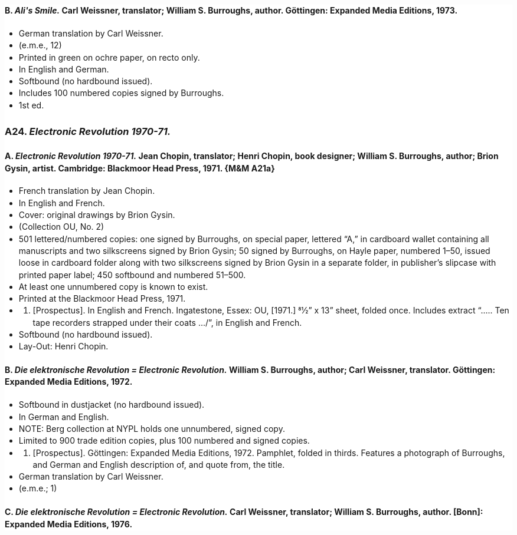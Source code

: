 #### B. _Ali's Smile._ Carl Weissner, translator; William S. Burroughs, author. Göttingen: Expanded Media Editions, 1973. 

- German translation by Carl Weissner.
- (e.m.e., 12)
- Printed in green on ochre paper, on recto only.
- In English and German.
- Softbound (no hardbound issued).
- Includes 100 numbered copies signed by Burroughs.
- 1st ed.

### A24. _Electronic Revolution 1970-71._
#### A. _Electronic Revolution 1970-71._ Jean Chopin, translator; Henri Chopin, book designer; William S. Burroughs, author; Brion Gysin, artist. Cambridge: Blackmoor Head Press, 1971. {M&M A21a}

- French translation by Jean Chopin.
- In English and French.
- Cover: original drawings by Brion Gysin.
- (Collection OU, No. 2)
- 501 lettered/numbered copies: one signed by Burroughs, on special paper, lettered “A,” in cardboard wallet containing all manuscripts and two silkscreens signed by Brion Gysin; 50 signed by Burroughs, on Hayle paper, numbered 1–50, issued loose in cardboard folder along with two silkscreens signed by Brion Gysin in a separate folder, in publisher’s slipcase with printed paper label; 450 softbound and numbered 51–500.
- At least one unnumbered copy is known to exist.
- Printed at the Blackmoor Head Press, 1971.
- 1. [Prospectus]. In English and French. Ingatestone, Essex: OU, [1971.] 81⁄2” x 13” sheet, folded once. Includes extract “..... Ten tape recorders strapped under their coats .../”, in English and French.
- Softbound (no hardbound issued).
- Lay-Out: Henri Chopin.

#### B. _Die elektronische Revolution = Electronic Revolution._ William S. Burroughs, author; Carl Weissner, translator. Göttingen: Expanded Media Editions, 1972. 

-  Softbound in dustjacket (no hardbound issued).
- In German and English.
- NOTE: Berg collection at NYPL holds one unnumbered, signed copy.
- Limited to 900 trade edition copies, plus 100 numbered and signed copies.
- 1. [Prospectus]. Göttingen: Expanded Media Editions, 1972. Pamphlet, folded in thirds. Features a photograph of Burroughs, and German and English description of, and quote from, the title.
- German translation by Carl Weissner.
- (e.m.e.; 1)

#### C. _Die elektronische Revolution = Electronic Revolution._ Carl Weissner, translator; William S. Burroughs, author. [Bonn]: Expanded Media Editions, 1976. 
